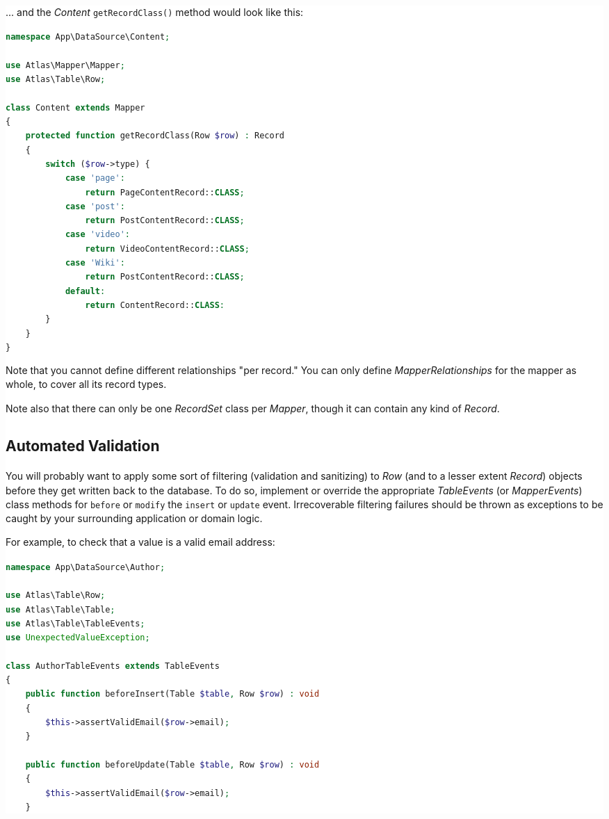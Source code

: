 ... and the _Content_ `getRecordClass()` method would look like this:

```php
namespace App\DataSource\Content;

use Atlas\Mapper\Mapper;
use Atlas\Table\Row;

class Content extends Mapper
{
    protected function getRecordClass(Row $row) : Record
    {
        switch ($row->type) {
            case 'page':
                return PageContentRecord::CLASS;
            case 'post':
                return PostContentRecord::CLASS;
            case 'video':
                return VideoContentRecord::CLASS;
            case 'Wiki':
                return PostContentRecord::CLASS;
            default:
                return ContentRecord::CLASS:
        }
    }
}
```

Note that you cannot define different relationships "per record."  You can only
define _MapperRelationships_ for the mapper as whole, to cover all its record
types.

Note also that there can only be one _RecordSet_ class per _Mapper_, though it
can contain any kind of _Record_.

## Automated Validation

You will probably want to apply some sort of filtering (validation and
sanitizing) to _Row_ (and to a lesser extent _Record_) objects before they get
written back to the database. To do so, implement or override the appropriate
_TableEvents_ (or _MapperEvents_) class methods for `before` or `modify` the
`insert` or `update` event.  Irrecoverable filtering failures should be thrown
as exceptions to be caught by your surrounding application or domain logic.

For example, to check that a value is a valid email address:

```php
namespace App\DataSource\Author;

use Atlas\Table\Row;
use Atlas\Table\Table;
use Atlas\Table\TableEvents;
use UnexpectedValueException;

class AuthorTableEvents extends TableEvents
{
    public function beforeInsert(Table $table, Row $row) : void
    {
        $this->assertValidEmail($row->email);
    }

    public function beforeUpdate(Table $table, Row $row) : void
    {
        $this->assertValidEmail($row->email);
    }

```